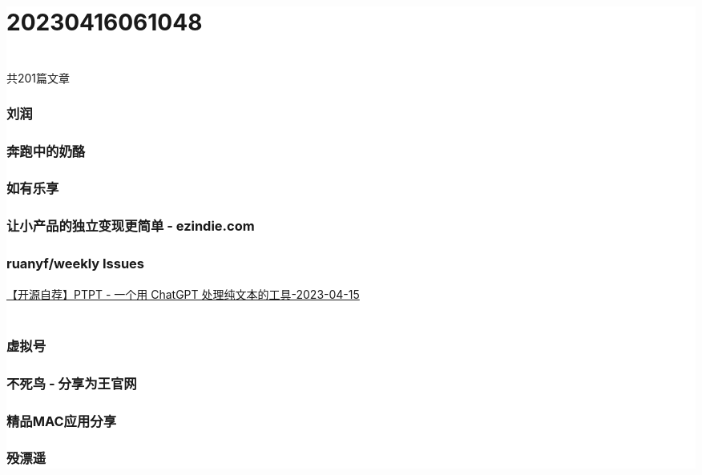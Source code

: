 <h1>20230416061048</h1><br/>共201篇文章


###  刘润







###  奔跑中的奶酪







###  如有乐享







###  让小产品的独立变现更简单 - ezindie.com







###  ruanyf/weekly Issues

<a target=_blank rel=nofollow href="https://github.com/ruanyf/weekly/issues/3058" >【开源自荐】PTPT - 一个用 ChatGPT 处理纯文本的工具-2023-04-15</a><br/><br/>





###  虚拟号











###  不死鸟 - 分享为王官网







###  精品MAC应用分享







###  殁漂遥
